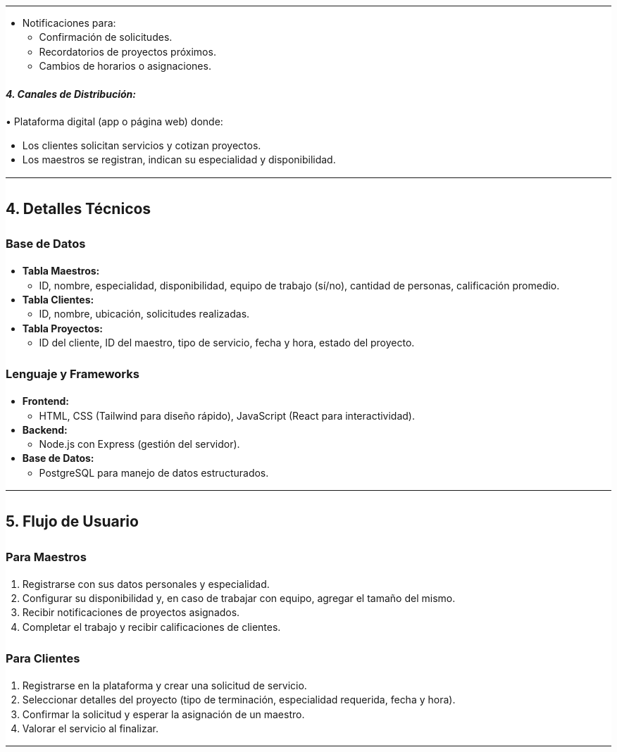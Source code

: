   ---

- Notificaciones para:
  - Confirmación de solicitudes.
  - Recordatorios de proyectos próximos.
  - Cambios de horarios o asignaciones.

#### *4. Canales de Distribución:*

• Plataforma digital (app o página web) donde:

- Los clientes solicitan servicios y cotizan proyectos.
- Los maestros se registran, indican su especialidad y disponibilidad.

---

## 4. Detalles Técnicos

### Base de Datos

- **Tabla Maestros:**
  - ID, nombre, especialidad, disponibilidad, equipo de trabajo (sí/no), cantidad de personas, calificación promedio.
- **Tabla Clientes:**
  - ID, nombre, ubicación, solicitudes realizadas.
- **Tabla Proyectos:**
  - ID del cliente, ID del maestro, tipo de servicio, fecha y hora, estado del proyecto.

### Lenguaje y Frameworks

- **Frontend:**
  - HTML, CSS (Tailwind para diseño rápido), JavaScript (React para interactividad).
- **Backend:**
  - Node.js con Express (gestión del servidor).
- **Base de Datos:**
  - PostgreSQL para manejo de datos estructurados.

---

## 5. Flujo de Usuario

### Para Maestros

1. Registrarse con sus datos personales y especialidad.
2. Configurar su disponibilidad y, en caso de trabajar con equipo, agregar el tamaño del mismo.
3. Recibir notificaciones de proyectos asignados.
4. Completar el trabajo y recibir calificaciones de clientes.

### Para Clientes

1. Registrarse en la plataforma y crear una solicitud de servicio.
2. Seleccionar detalles del proyecto (tipo de terminación, especialidad requerida, fecha y hora).
3. Confirmar la solicitud y esperar la asignación de un maestro.
4. Valorar el servicio al finalizar.

---